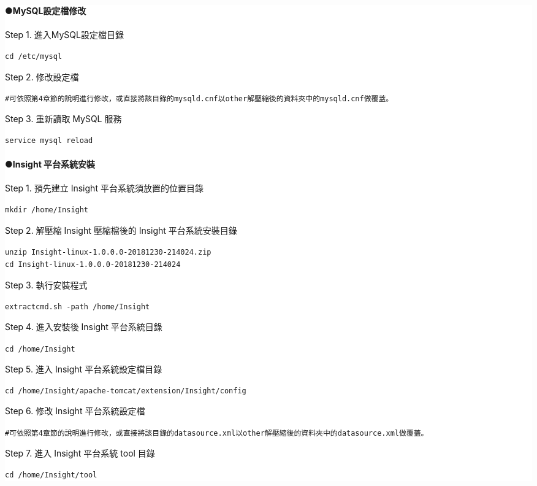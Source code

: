 #### ●MySQL設定檔修改

Step 1. 進入MySQL設定檔目錄

```
cd /etc/mysql
```

Step 2. 修改設定檔

```
#可依照第4章節的說明進行修改，或直接將該目錄的mysqld.cnf以other解壓縮後的資料夾中的mysqld.cnf做覆蓋。
```

Step 3. 重新讀取 MySQL 服務

```
service mysql reload
```

#### ●Insight 平台系統安裝

Step 1. 預先建立 Insight 平台系統須放置的位置目錄

```
mkdir /home/Insight
```

Step 2. 解壓縮 Insight 壓縮檔後的 Insight 平台系統安裝目錄

```
unzip Insight-linux-1.0.0.0-20181230-214024.zip
cd Insight-linux-1.0.0.0-20181230-214024
```

Step 3. 執行安裝程式

```
extractcmd.sh -path /home/Insight
```

Step 4. 進入安裝後 Insight 平台系統目錄

```
cd /home/Insight
```

Step 5. 進入 Insight 平台系統設定檔目錄

```
cd /home/Insight/apache-tomcat/extension/Insight/config
```

Step 6. 修改 Insight 平台系統設定檔

```
#可依照第4章節的說明進行修改，或直接將該目錄的datasource.xml以other解壓縮後的資料夾中的datasource.xml做覆蓋。
```

Step 7.  進入 Insight 平台系統 tool 目錄

```
cd /home/Insight/tool
```
